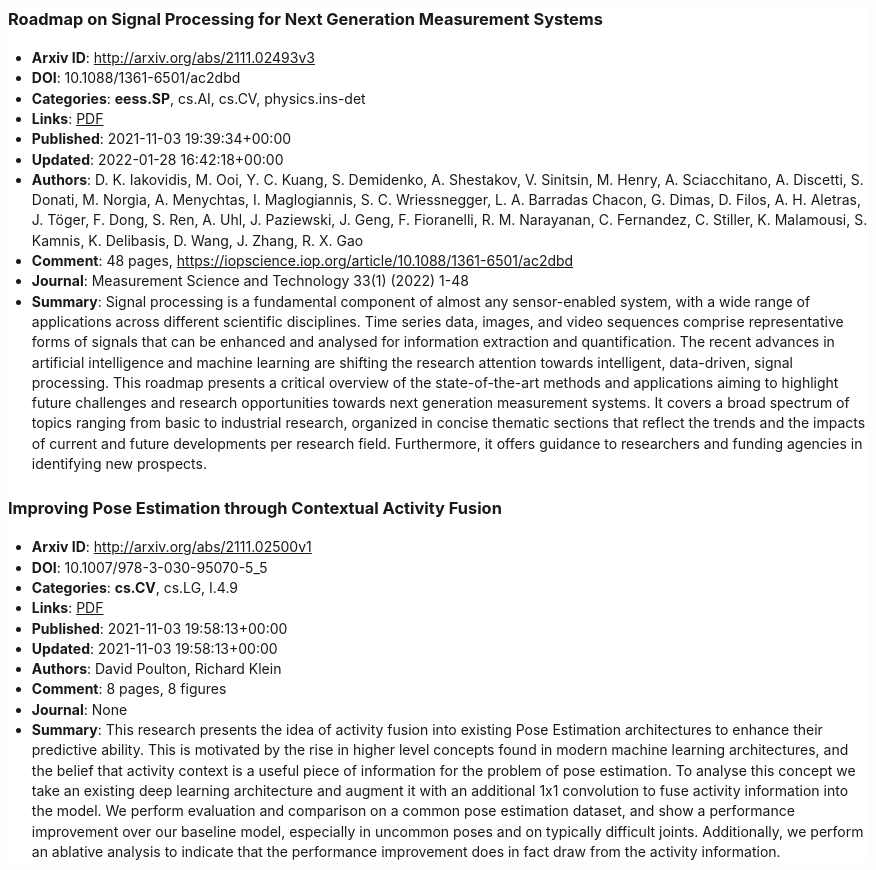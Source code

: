 

### Roadmap on Signal Processing for Next Generation Measurement Systems
- **Arxiv ID**: http://arxiv.org/abs/2111.02493v3
- **DOI**: 10.1088/1361-6501/ac2dbd
- **Categories**: **eess.SP**, cs.AI, cs.CV, physics.ins-det
- **Links**: [PDF](http://arxiv.org/pdf/2111.02493v3)
- **Published**: 2021-11-03 19:39:34+00:00
- **Updated**: 2022-01-28 16:42:18+00:00
- **Authors**: D. K. Iakovidis, M. Ooi, Y. C. Kuang, S. Demidenko, A. Shestakov, V. Sinitsin, M. Henry, A. Sciacchitano, A. Discetti, S. Donati, M. Norgia, A. Menychtas, I. Maglogiannis, S. C. Wriessnegger, L. A. Barradas Chacon, G. Dimas, D. Filos, A. H. Aletras, J. Töger, F. Dong, S. Ren, A. Uhl, J. Paziewski, J. Geng, F. Fioranelli, R. M. Narayanan, C. Fernandez, C. Stiller, K. Malamousi, S. Kamnis, K. Delibasis, D. Wang, J. Zhang, R. X. Gao
- **Comment**: 48 pages, https://iopscience.iop.org/article/10.1088/1361-6501/ac2dbd
- **Journal**: Measurement Science and Technology 33(1) (2022) 1-48
- **Summary**: Signal processing is a fundamental component of almost any sensor-enabled system, with a wide range of applications across different scientific disciplines. Time series data, images, and video sequences comprise representative forms of signals that can be enhanced and analysed for information extraction and quantification. The recent advances in artificial intelligence and machine learning are shifting the research attention towards intelligent, data-driven, signal processing. This roadmap presents a critical overview of the state-of-the-art methods and applications aiming to highlight future challenges and research opportunities towards next generation measurement systems. It covers a broad spectrum of topics ranging from basic to industrial research, organized in concise thematic sections that reflect the trends and the impacts of current and future developments per research field. Furthermore, it offers guidance to researchers and funding agencies in identifying new prospects.



### Improving Pose Estimation through Contextual Activity Fusion
- **Arxiv ID**: http://arxiv.org/abs/2111.02500v1
- **DOI**: 10.1007/978-3-030-95070-5_5
- **Categories**: **cs.CV**, cs.LG, I.4.9
- **Links**: [PDF](http://arxiv.org/pdf/2111.02500v1)
- **Published**: 2021-11-03 19:58:13+00:00
- **Updated**: 2021-11-03 19:58:13+00:00
- **Authors**: David Poulton, Richard Klein
- **Comment**: 8 pages, 8 figures
- **Journal**: None
- **Summary**: This research presents the idea of activity fusion into existing Pose Estimation architectures to enhance their predictive ability. This is motivated by the rise in higher level concepts found in modern machine learning architectures, and the belief that activity context is a useful piece of information for the problem of pose estimation. To analyse this concept we take an existing deep learning architecture and augment it with an additional 1x1 convolution to fuse activity information into the model. We perform evaluation and comparison on a common pose estimation dataset, and show a performance improvement over our baseline model, especially in uncommon poses and on typically difficult joints. Additionally, we perform an ablative analysis to indicate that the performance improvement does in fact draw from the activity information.

